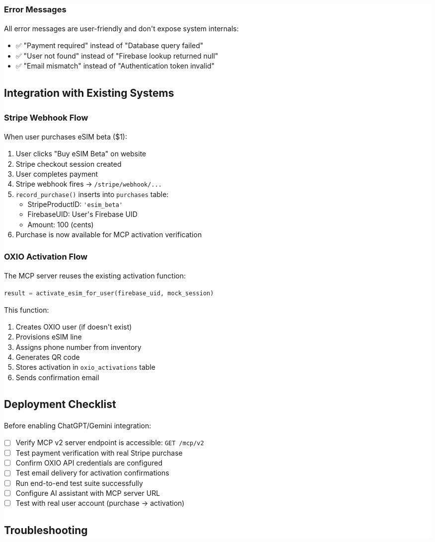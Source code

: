 ### Error Messages

All error messages are user-friendly and don't expose system internals:
- ✅ "Payment required" instead of "Database query failed"
- ✅ "User not found" instead of "Firebase lookup returned null"
- ✅ "Email mismatch" instead of "Authentication token invalid"

## Integration with Existing Systems

### Stripe Webhook Flow

When user purchases eSIM beta ($1):

1. User clicks "Buy eSIM Beta" on website
2. Stripe checkout session created
3. User completes payment
4. Stripe webhook fires → `/stripe/webhook/...`
5. `record_purchase()` inserts into `purchases` table:
   - StripeProductID: `'esim_beta'`
   - FirebaseUID: User's Firebase UID
   - Amount: 100 (cents)
6. Purchase is now available for MCP activation verification

### OXIO Activation Flow

The MCP server reuses the existing activation function:

```python
result = activate_esim_for_user(firebase_uid, mock_session)
```

This function:
1. Creates OXIO user (if doesn't exist)
2. Provisions eSIM line
3. Assigns phone number from inventory
4. Generates QR code
5. Stores activation in `oxio_activations` table
6. Sends confirmation email

## Deployment Checklist

Before enabling ChatGPT/Gemini integration:

- [ ] Verify MCP v2 server endpoint is accessible: `GET /mcp/v2`
- [ ] Test payment verification with real Stripe purchase
- [ ] Confirm OXIO API credentials are configured
- [ ] Test email delivery for activation confirmations
- [ ] Run end-to-end test suite successfully
- [ ] Configure AI assistant with MCP server URL
- [ ] Test with real user account (purchase → activation)

## Troubleshooting
